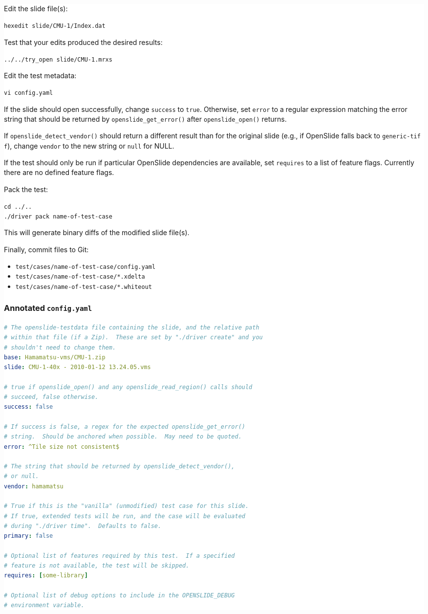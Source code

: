Edit the slide file(s):

    hexedit slide/CMU-1/Index.dat

Test that your edits produced the desired results:

    ../../try_open slide/CMU-1.mrxs

Edit the test metadata:

    vi config.yaml

If the slide should open successfully, change `success` to `true`.
Otherwise, set `error` to a regular expression matching the error string
that should be returned by `openslide_get_error()` after `openslide_open()`
returns.

If `openslide_detect_vendor()` should return a different result than for the
original slide (e.g., if OpenSlide falls back to `generic-tiff`), change
`vendor` to the new string or `null` for NULL.

If the test should only be run if particular OpenSlide dependencies are
available, set `requires` to a list of feature flags.  Currently there are
no defined feature flags.

Pack the test:

    cd ../..
    ./driver pack name-of-test-case

This will generate binary diffs of the modified slide file(s).

Finally, commit files to Git:

* `test/cases/name-of-test-case/config.yaml`
* `test/cases/name-of-test-case/*.xdelta`
* `test/cases/name-of-test-case/*.whiteout`

### Annotated `config.yaml`

```yaml
# The openslide-testdata file containing the slide, and the relative path
# within that file (if a Zip).  These are set by "./driver create" and you
# shouldn't need to change them.
base: Hamamatsu-vms/CMU-1.zip
slide: CMU-1-40x - 2010-01-12 13.24.05.vms

# true if openslide_open() and any openslide_read_region() calls should
# succeed, false otherwise.
success: false

# If success is false, a regex for the expected openslide_get_error()
# string.  Should be anchored when possible.  May need to be quoted.
error: ^Tile size not consistent$

# The string that should be returned by openslide_detect_vendor(),
# or null.
vendor: hamamatsu

# True if this is the "vanilla" (unmodified) test case for this slide.
# If true, extended tests will be run, and the case will be evaluated
# during "./driver time".  Defaults to false.
primary: false

# Optional list of features required by this test.  If a specified
# feature is not available, the test will be skipped.
requires: [some-library]

# Optional list of debug options to include in the OPENSLIDE_DEBUG
# environment variable.
```